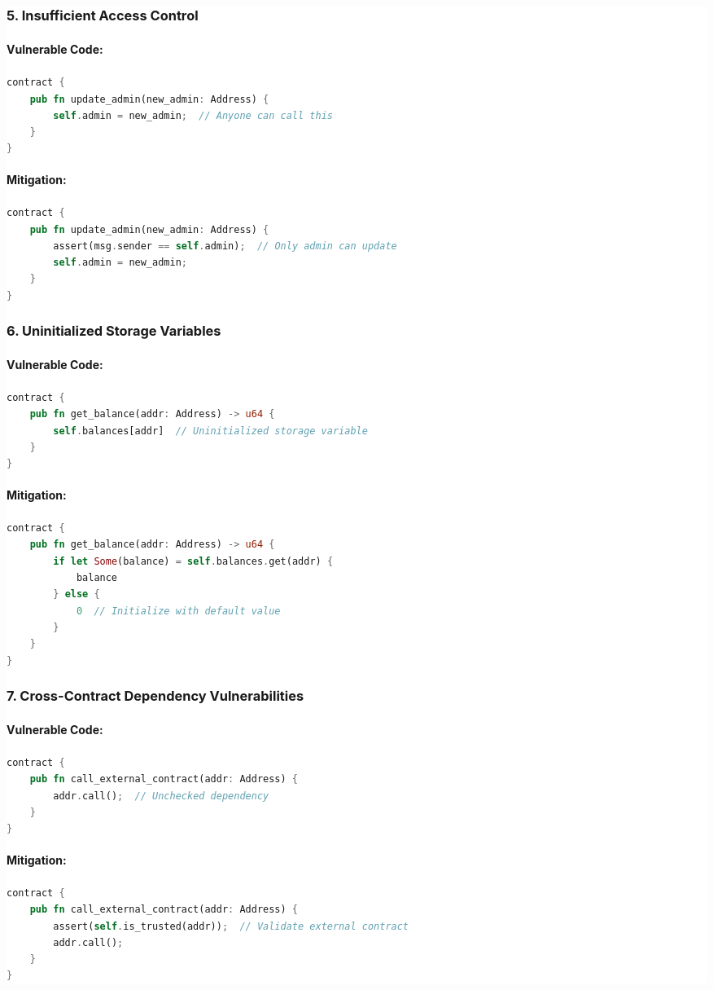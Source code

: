 ```rust
```

### 5. **Insufficient Access Control**
#### Vulnerable Code:
```rust
contract {
    pub fn update_admin(new_admin: Address) {
        self.admin = new_admin;  // Anyone can call this
    }
}
```
#### Mitigation:
```rust
contract {
    pub fn update_admin(new_admin: Address) {
        assert(msg.sender == self.admin);  // Only admin can update
        self.admin = new_admin;
    }
}
```

### 6. **Uninitialized Storage Variables**
#### Vulnerable Code:
```rust
contract {
    pub fn get_balance(addr: Address) -> u64 {
        self.balances[addr]  // Uninitialized storage variable
    }
}
```
#### Mitigation:
```rust
contract {
    pub fn get_balance(addr: Address) -> u64 {
        if let Some(balance) = self.balances.get(addr) {
            balance
        } else {
            0  // Initialize with default value
        }
    }
}
```

### 7. **Cross-Contract Dependency Vulnerabilities**
#### Vulnerable Code:
```rust
contract {
    pub fn call_external_contract(addr: Address) {
        addr.call();  // Unchecked dependency
    }
}
```
#### Mitigation:
```rust
contract {
    pub fn call_external_contract(addr: Address) {
        assert(self.is_trusted(addr));  // Validate external contract
        addr.call();
    }
}
```
